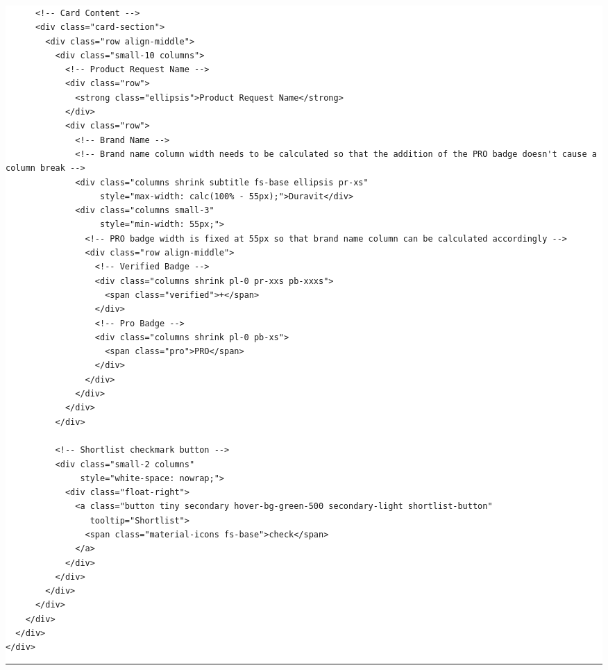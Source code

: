 ```html_example
      <!-- Card Content -->
      <div class="card-section">
        <div class="row align-middle">
          <div class="small-10 columns">
            <!-- Product Request Name -->
            <div class="row">
              <strong class="ellipsis">Product Request Name</strong>
            </div>
            <div class="row">
              <!-- Brand Name -->
              <!-- Brand name column width needs to be calculated so that the addition of the PRO badge doesn't cause a column break -->
              <div class="columns shrink subtitle fs-base ellipsis pr-xs"
                   style="max-width: calc(100% - 55px);">Duravit</div>
              <div class="columns small-3"
                   style="min-width: 55px;">
                <!-- PRO badge width is fixed at 55px so that brand name column can be calculated accordingly -->
                <div class="row align-middle">
                  <!-- Verified Badge -->
                  <div class="columns shrink pl-0 pr-xxs pb-xxxs">
                    <span class="verified">+</span>
                  </div>
                  <!-- Pro Badge -->
                  <div class="columns shrink pl-0 pb-xs">
                    <span class="pro">PRO</span>
                  </div>
                </div>
              </div>
            </div>
          </div>

          <!-- Shortlist checkmark button -->
          <div class="small-2 columns"
               style="white-space: nowrap;">
            <div class="float-right">
              <a class="button tiny secondary hover-bg-green-500 secondary-light shortlist-button"
                 tooltip="Shortlist">
                <span class="material-icons fs-base">check</span>
              </a>
            </div>
          </div>
        </div>
      </div>
    </div>
  </div>
</div>

```

---
